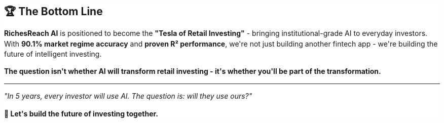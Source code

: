 
## 🏆 **The Bottom Line**

**RichesReach AI** is positioned to become the **"Tesla of Retail Investing"** - bringing institutional-grade AI to everyday investors. With **90.1% market regime accuracy** and **proven R² performance**, we're not just building another fintech app - we're building the future of intelligent investing.

**The question isn't whether AI will transform retail investing - it's whether you'll be part of the transformation.**

---

*"In 5 years, every investor will use AI. The question is: will they use ours?"*

**🚀 Let's build the future of investing together.**
